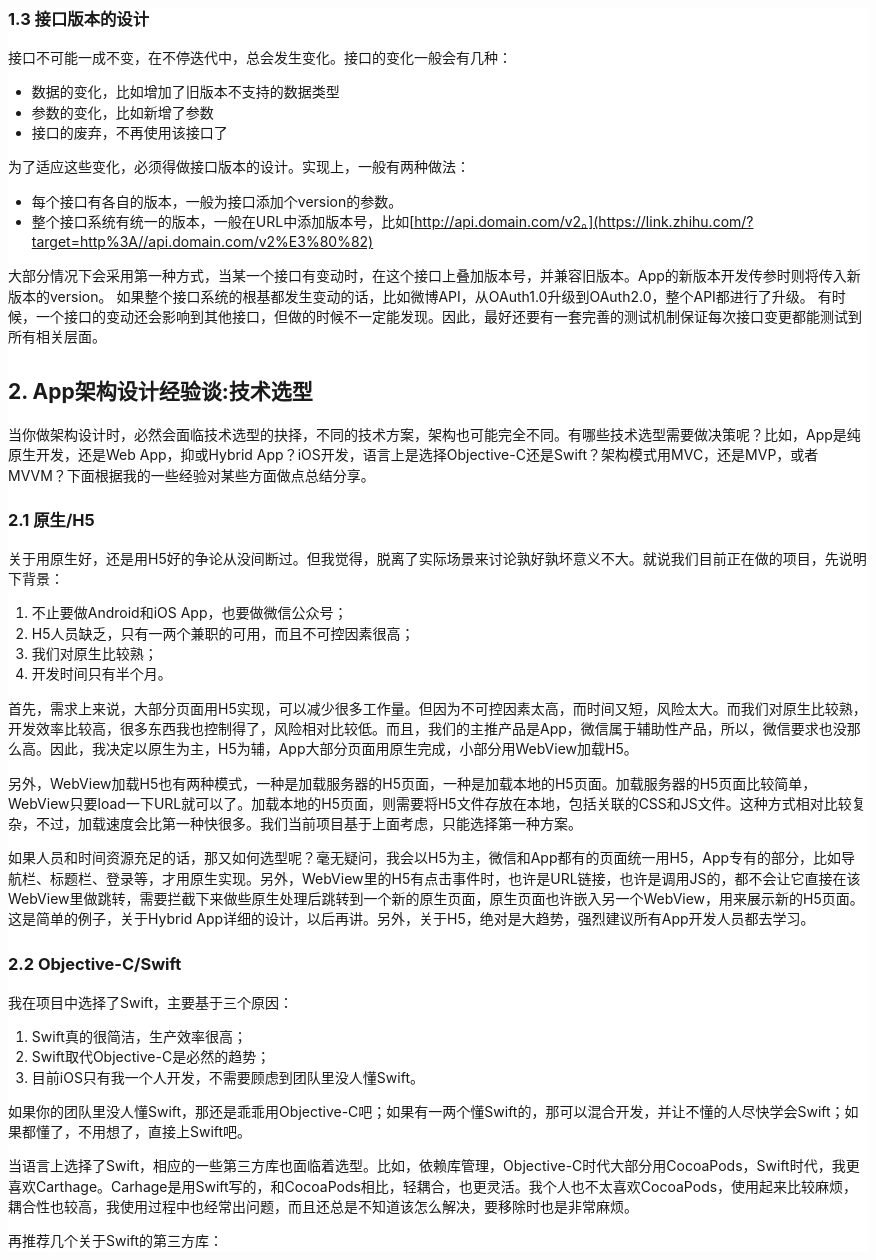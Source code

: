 ### 1.3 接口版本的设计

接口不可能一成不变，在不停迭代中，总会发生变化。接口的变化一般会有几种：

- 数据的变化，比如增加了旧版本不支持的数据类型
- 参数的变化，比如新增了参数
- 接口的废弃，不再使用该接口了

为了适应这些变化，必须得做接口版本的设计。实现上，一般有两种做法：

- 每个接口有各自的版本，一般为接口添加个version的参数。
- 整个接口系统有统一的版本，一般在URL中添加版本号，比如[http://api.domain.com/v2。](https://link.zhihu.com/?target=http%3A//api.domain.com/v2%E3%80%82)

大部分情况下会采用第一种方式，当某一个接口有变动时，在这个接口上叠加版本号，并兼容旧版本。App的新版本开发传参时则将传入新版本的version。
如果整个接口系统的根基都发生变动的话，比如微博API，从OAuth1.0升级到OAuth2.0，整个API都进行了升级。
有时候，一个接口的变动还会影响到其他接口，但做的时候不一定能发现。因此，最好还要有一套完善的测试机制保证每次接口变更都能测试到所有相关层面。

## 2. App架构设计经验谈:技术选型

当你做架构设计时，必然会面临技术选型的抉择，不同的技术方案，架构也可能完全不同。有哪些技术选型需要做决策呢？比如，App是纯原生开发，还是Web App，抑或Hybrid App？iOS开发，语言上是选择Objective-C还是Swift？架构模式用MVC，还是MVP，或者MVVM？下面根据我的一些经验对某些方面做点总结分享。

### 2.1 原生/H5

关于用原生好，还是用H5好的争论从没间断过。但我觉得，脱离了实际场景来讨论孰好孰坏意义不大。就说我们目前正在做的项目，先说明下背景：

1. 不止要做Android和iOS App，也要做微信公众号；
2. H5人员缺乏，只有一两个兼职的可用，而且不可控因素很高；
3. 我们对原生比较熟；
4. 开发时间只有半个月。

首先，需求上来说，大部分页面用H5实现，可以减少很多工作量。但因为不可控因素太高，而时间又短，风险太大。而我们对原生比较熟，开发效率比较高，很多东西我也控制得了，风险相对比较低。而且，我们的主推产品是App，微信属于辅助性产品，所以，微信要求也没那么高。因此，我决定以原生为主，H5为辅，App大部分页面用原生完成，小部分用WebView加载H5。

另外，WebView加载H5也有两种模式，一种是加载服务器的H5页面，一种是加载本地的H5页面。加载服务器的H5页面比较简单，WebView只要load一下URL就可以了。加载本地的H5页面，则需要将H5文件存放在本地，包括关联的CSS和JS文件。这种方式相对比较复杂，不过，加载速度会比第一种快很多。我们当前项目基于上面考虑，只能选择第一种方案。

如果人员和时间资源充足的话，那又如何选型呢？毫无疑问，我会以H5为主，微信和App都有的页面统一用H5，App专有的部分，比如导航栏、标题栏、登录等，才用原生实现。另外，WebView里的H5有点击事件时，也许是URL链接，也许是调用JS的，都不会让它直接在该WebView里做跳转，需要拦截下来做些原生处理后跳转到一个新的原生页面，原生页面也许嵌入另一个WebView，用来展示新的H5页面。这是简单的例子，关于Hybrid App详细的设计，以后再讲。另外，关于H5，绝对是大趋势，强烈建议所有App开发人员都去学习。

### 2.2 Objective-C/Swift

我在项目中选择了Swift，主要基于三个原因：

1. Swift真的很简洁，生产效率很高；
2. Swift取代Objective-C是必然的趋势；
3. 目前iOS只有我一个人开发，不需要顾虑到团队里没人懂Swift。

如果你的团队里没人懂Swift，那还是乖乖用Objective-C吧；如果有一两个懂Swift的，那可以混合开发，并让不懂的人尽快学会Swift；如果都懂了，不用想了，直接上Swift吧。

当语言上选择了Swift，相应的一些第三方库也面临着选型。比如，依赖库管理，Objective-C时代大部分用CocoaPods，Swift时代，我更喜欢Carthage。Carhage是用Swift写的，和CocoaPods相比，轻耦合，也更灵活。我个人也不太喜欢CocoaPods，使用起来比较麻烦，耦合性也较高，我使用过程中也经常出问题，而且还总是不知道该怎么解决，要移除时也是非常麻烦。

再推荐几个关于Swift的第三方库：
